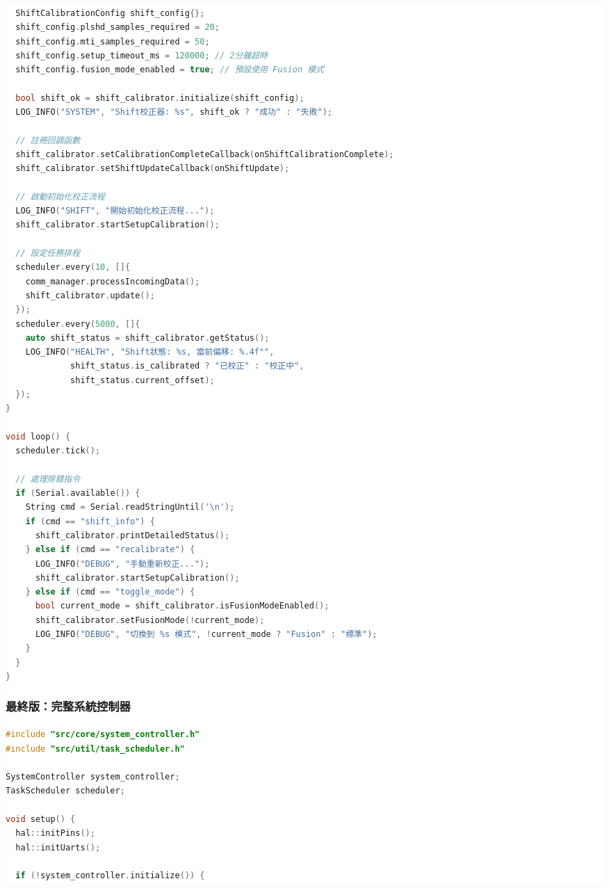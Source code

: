 ```cpp
  ShiftCalibrationConfig shift_config{};
  shift_config.plshd_samples_required = 20;
  shift_config.mti_samples_required = 50;
  shift_config.setup_timeout_ms = 120000; // 2分鐘超時
  shift_config.fusion_mode_enabled = true; // 預設使用 Fusion 模式
  
  bool shift_ok = shift_calibrator.initialize(shift_config);
  LOG_INFO("SYSTEM", "Shift校正器: %s", shift_ok ? "成功" : "失敗");
  
  // 註冊回調函數
  shift_calibrator.setCalibrationCompleteCallback(onShiftCalibrationComplete);
  shift_calibrator.setShiftUpdateCallback(onShiftUpdate);
  
  // 啟動初始化校正流程
  LOG_INFO("SHIFT", "開始初始化校正流程...");
  shift_calibrator.startSetupCalibration();
  
  // 設定任務排程
  scheduler.every(10, []{ 
    comm_manager.processIncomingData(); 
    shift_calibrator.update();
  });
  scheduler.every(5000, []{ 
    auto shift_status = shift_calibrator.getStatus();
    LOG_INFO("HEALTH", "Shift狀態: %s, 當前偏移: %.4f°", 
             shift_status.is_calibrated ? "已校正" : "校正中",
             shift_status.current_offset);
  });
}

void loop() {
  scheduler.tick();
  
  // 處理除錯指令
  if (Serial.available()) {
    String cmd = Serial.readStringUntil('\n');
    if (cmd == "shift_info") {
      shift_calibrator.printDetailedStatus();
    } else if (cmd == "recalibrate") {
      LOG_INFO("DEBUG", "手動重新校正...");
      shift_calibrator.startSetupCalibration();
    } else if (cmd == "toggle_mode") {
      bool current_mode = shift_calibrator.isFusionModeEnabled();
      shift_calibrator.setFusionMode(!current_mode);
      LOG_INFO("DEBUG", "切換到 %s 模式", !current_mode ? "Fusion" : "標準");
    }
  }
}
```

### 最終版：完整系統控制器
```cpp
#include "src/core/system_controller.h"
#include "src/util/task_scheduler.h"

SystemController system_controller;
TaskScheduler scheduler;

void setup() {
  hal::initPins();
  hal::initUarts();
  
  if (!system_controller.initialize()) {
```